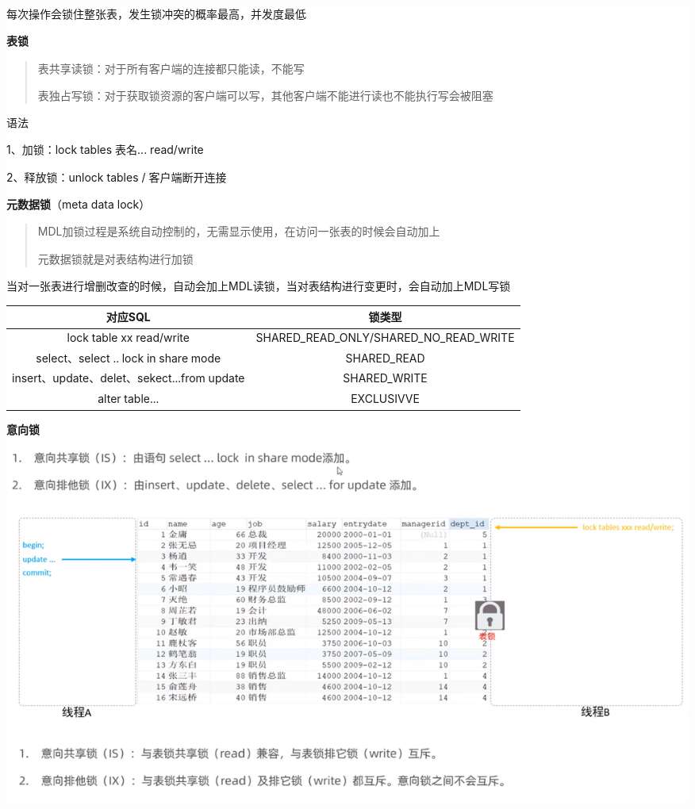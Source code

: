 每次操作会锁住整张表，发生锁冲突的概率最高，并发度最低

**表锁**

> 表共享读锁：对于所有客户端的连接都只能读，不能写
>
> 表独占写锁：对于获取锁资源的客户端可以写，其他客户端不能进行读也不能执行写会被阻塞

语法

1、加锁：lock tables 表名... read/write

2、释放锁：unlock tables /  客户端断开连接

**元数据锁**（meta data lock）

> MDL加锁过程是系统自动控制的，无需显示使用，在访问一张表的时候会自动加上
>
> 元数据锁就是对表结构进行加锁

当对一张表进行增删改查的时候，自动会加上MDL读锁，当对表结构进行变更时，会自动加上MDL写锁

|                   对应SQL                   |                锁类型                 |
| :-----------------------------------------: | :-----------------------------------: |
|          lock table xx read/write           | SHARED_READ_ONLY/SHARED_NO_READ_WRITE |
|    select、select .. lock in share mode     |              SHARED_READ              |
| insert、update、delet、sekect...from update |             SHARED_WRITE              |
|               alter table...                |              EXCLUSIVVE               |



**意向锁**

![image-20240222075448991](database-mysql/image-20240222075448991.png)

![image-20240222075706155](database-mysql/image-20240222075706155.png)
